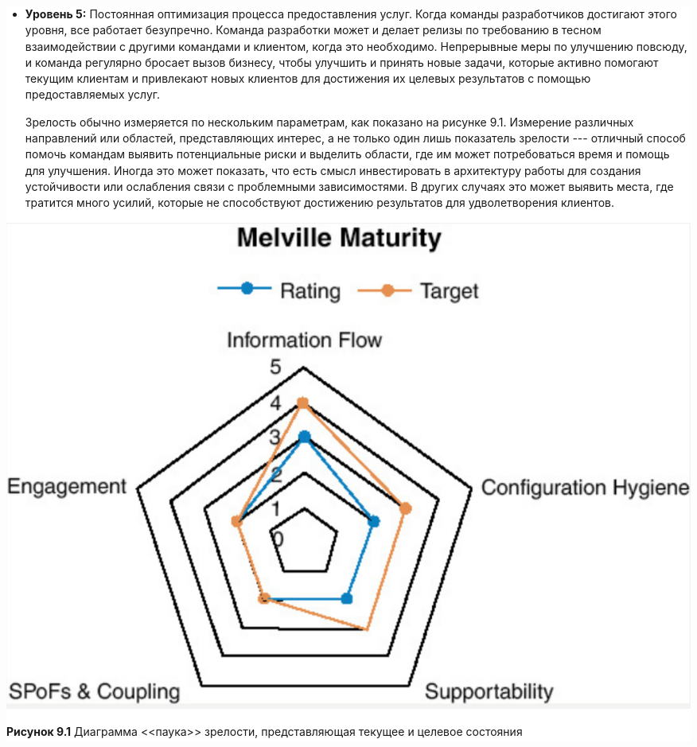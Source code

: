 
-   **Уровень 5:** Постоянная оптимизация процесса предоставления услуг. Когда
    команды разработчиков достигают этого уровня, все работает безупречно. Команда
    разработки может и делает релизы по требованию в тесном взаимодействии с другими
    командами и клиентом, когда это необходимо. Непрерывные меры по улучшению
    повсюду, и команда регулярно бросает вызов бизнесу, чтобы улучшить и принять
    новые задачи, которые активно помогают текущим клиентам и привлекают новых
    клиентов для достижения их целевых результатов с помощью предоставляемых услуг.

    Зрелость обычно измеряется по нескольким параметрам, как показано на рисунке
    9.1. Измерение различных направлений или областей, представляющих интерес, а не
    только один лишь показатель зрелости --- отличный способ помочь командам выявить
    потенциальные риски и выделить области, где им может потребоваться время и
    помощь для улучшения. Иногда это может показать, что есть смысл инвестировать в
    архитектуру работы для создания устойчивости или ослабления связи с проблемными
    зависимостями. В других случаях это может выявить места, где тратится много
    усилий, которые не способствуют достижению результатов для удволетворения
    клиентов.

![Maturity](images/9-1.png)

**Рисунок 9.1** Диаграмма <<паука>> зрелости, представляющая текущее и целевое состояния
